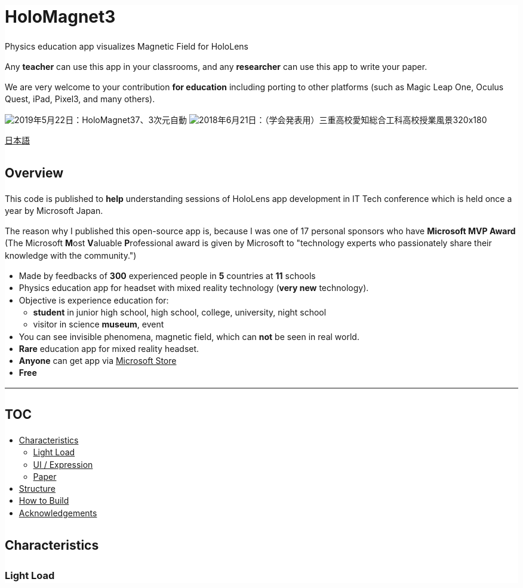 # HoloMagnet3

Physics education app visualizes Magnetic Field for HoloLens

Any **teacher** can use this app in your classrooms, 
and any **researcher** can use this app to write your paper.

We are very welcome to your contribution **for education** including porting to other platforms (such as Magic Leap One, Oculus Quest, iPad, Pixel3, and many others).

![2019年5月22日：HoloMagnet37、3次元自動](https://user-images.githubusercontent.com/129954/58151375-74f1df80-7ca4-11e9-89c6-a6a0fb16346f.gif)
![2018年6月21日：（学会発表用）三重高校愛知総合工科高校授業風景320x180](https://user-images.githubusercontent.com/129954/58155580-1bdb7900-7caf-11e9-896a-229f64b4f12a.gif)

[日本語](#日本語)

## Overview

This code is published to **help** understanding sessions of HoloLens app development in IT Tech conference which is held once a year by Microsoft Japan. 

The reason why I published this open-source app is, because I was one of 17 personal sponsors who have **Microsoft MVP Award** (The Microsoft **M**ost **V**aluable **P**rofessional award is given by Microsoft to "technology experts who passionately share their knowledge with the community.")

- Made by feedbacks of **300** experienced people in **5** countries at **11** schools
- Physics education app for headset with mixed reality technology (**very new** technology).
- Objective is experience education for:
  - **student** in junior high school, high school, college, university, night school
  - visitor in science **museum**, event
- You can see invisible phenomena, magnetic field, which can **not** be seen in real world. 
- **Rare** education app for mixed reality headset.
- **Anyone** can get app via [Microsoft Store](https://www.microsoft.com/en-us/p/holomagnet3/9pff2nq2t708)
- **Free**
---

## TOC

- [Characteristics](#Characteristics)
  - [Light Load](#Light-Load)
  - [UI / Expression](#UI--Expression)
  - [Paper](#Paper)
- [Structure](#Structure)
- [How to Build](#How-to-Build)
- [Acknowledgements](#Acknowledgements)

## Characteristics

### Light Load
